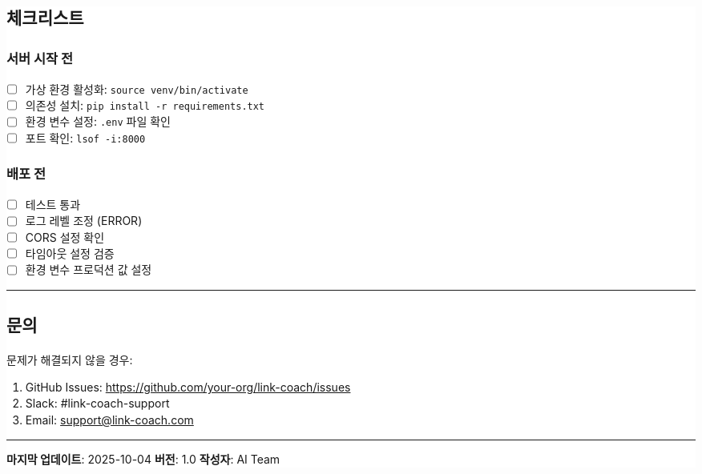 ## 체크리스트

### 서버 시작 전
- [ ] 가상 환경 활성화: `source venv/bin/activate`
- [ ] 의존성 설치: `pip install -r requirements.txt`
- [ ] 환경 변수 설정: `.env` 파일 확인
- [ ] 포트 확인: `lsof -i:8000`

### 배포 전
- [ ] 테스트 통과
- [ ] 로그 레벨 조정 (ERROR)
- [ ] CORS 설정 확인
- [ ] 타임아웃 설정 검증
- [ ] 환경 변수 프로덕션 값 설정

---

## 문의

문제가 해결되지 않을 경우:
1. GitHub Issues: https://github.com/your-org/link-coach/issues
2. Slack: #link-coach-support
3. Email: support@link-coach.com

---

**마지막 업데이트**: 2025-10-04
**버전**: 1.0
**작성자**: AI Team
